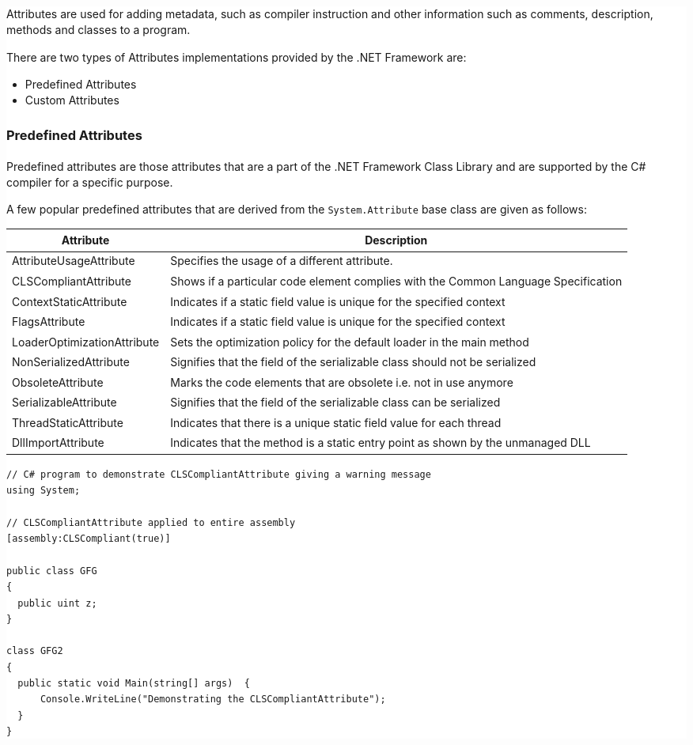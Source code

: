 Attributes are used for adding metadata, such as compiler instruction and other information such as comments, description, methods and classes to a program.

There are two types of Attributes implementations provided by the .NET Framework are:

- Predefined Attributes
- Custom Attributes

### [](https://constructg.com/csharp-cheat-sheet/#Predefined-Attributes "Predefined-Attributes")Predefined Attributes

Predefined attributes are those attributes that are a part of the .NET Framework Class Library and are supported by the C# compiler for a specific purpose.

A few popular predefined attributes that are derived from the `System.Attribute` base class are given as follows:

| Attribute                   | Description                                                                        |
| --------------------------- | ---------------------------------------------------------------------------------- |
| AttributeUsageAttribute     | Specifies the usage of a different attribute.                                      |
| CLSCompliantAttribute       | Shows if a particular code element complies with the Common Language Specification |
| ContextStaticAttribute      | Indicates if a static field value is unique for the specified context              |
| FlagsAttribute              | Indicates if a static field value is unique for the specified context              |
| LoaderOptimizationAttribute | Sets the optimization policy for the default loader in the main method             |
| NonSerializedAttribute      | Signifies that the field of the serializable class should not be serialized        |
| ObsoleteAttribute           | Marks the code elements that are obsolete i.e. not in use anymore                  |
| SerializableAttribute       | Signifies that the field of the serializable class can be serialized               |
| ThreadStaticAttribute       | Indicates that there is a unique static field value for each thread                |
| DllImportAttribute          | Indicates that the method is a static entry point as shown by the unmanaged DLL    |

```
// C# program to demonstrate CLSCompliantAttribute giving a warning message
using System;

// CLSCompliantAttribute applied to entire assembly
[assembly:CLSCompliant(true)]

public class GFG
{
  public uint z;
}

class GFG2
{
  public static void Main(string[] args)  {
      Console.WriteLine("Demonstrating the CLSCompliantAttribute");
  }
}
```
